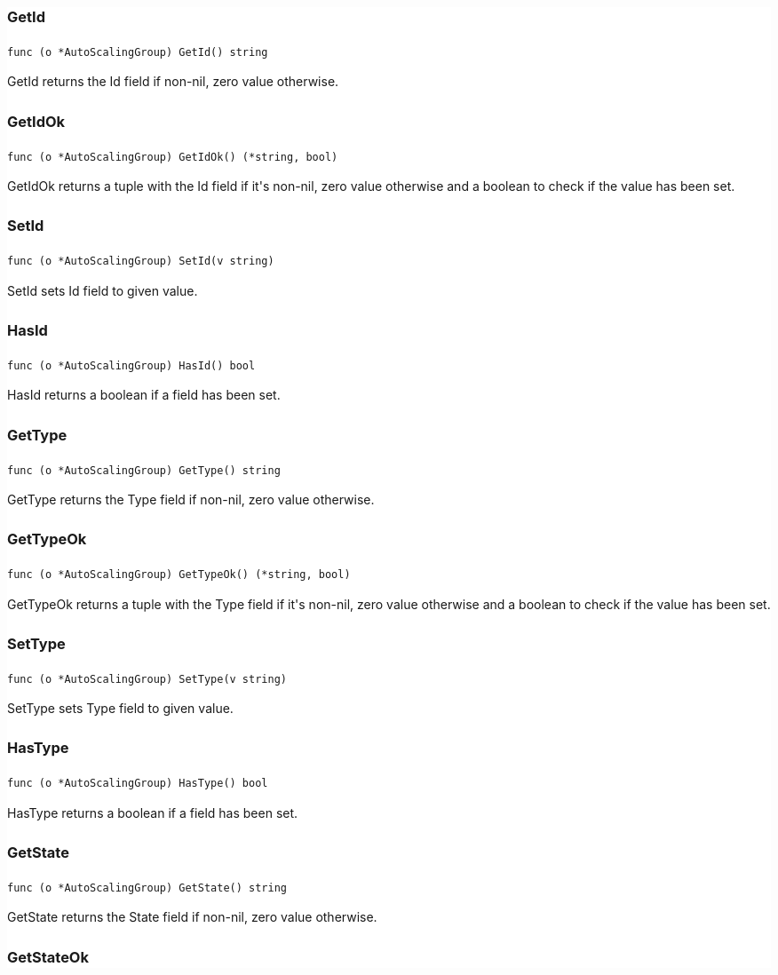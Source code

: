 ### GetId

`func (o *AutoScalingGroup) GetId() string`

GetId returns the Id field if non-nil, zero value otherwise.

### GetIdOk

`func (o *AutoScalingGroup) GetIdOk() (*string, bool)`

GetIdOk returns a tuple with the Id field if it's non-nil, zero value otherwise
and a boolean to check if the value has been set.

### SetId

`func (o *AutoScalingGroup) SetId(v string)`

SetId sets Id field to given value.

### HasId

`func (o *AutoScalingGroup) HasId() bool`

HasId returns a boolean if a field has been set.

### GetType

`func (o *AutoScalingGroup) GetType() string`

GetType returns the Type field if non-nil, zero value otherwise.

### GetTypeOk

`func (o *AutoScalingGroup) GetTypeOk() (*string, bool)`

GetTypeOk returns a tuple with the Type field if it's non-nil, zero value otherwise
and a boolean to check if the value has been set.

### SetType

`func (o *AutoScalingGroup) SetType(v string)`

SetType sets Type field to given value.

### HasType

`func (o *AutoScalingGroup) HasType() bool`

HasType returns a boolean if a field has been set.

### GetState

`func (o *AutoScalingGroup) GetState() string`

GetState returns the State field if non-nil, zero value otherwise.

### GetStateOk
